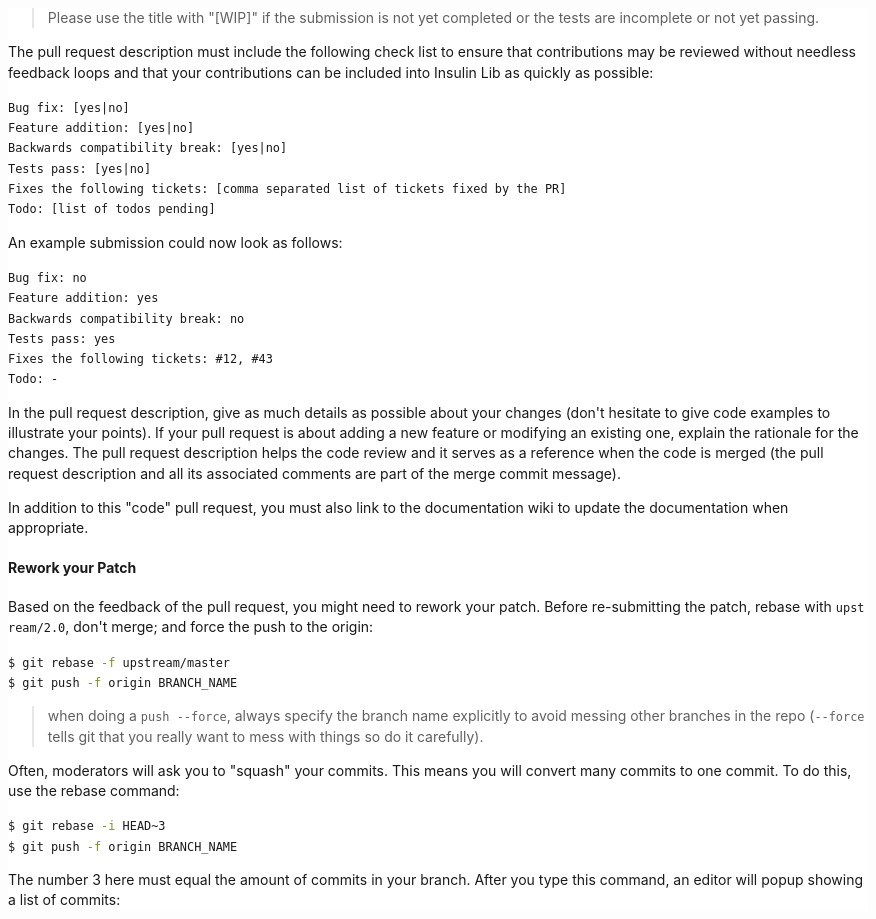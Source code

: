 > Please use the title with "[WIP]" if the submission is not yet completed or the tests are incomplete or not yet passing.

The pull request description must include the following check list to ensure that contributions may be reviewed without needless feedback loops and that your contributions can be included into Insulin Lib as quickly as possible:

```text
Bug fix: [yes|no]
Feature addition: [yes|no]
Backwards compatibility break: [yes|no]
Tests pass: [yes|no]
Fixes the following tickets: [comma separated list of tickets fixed by the PR]
Todo: [list of todos pending]
```

An example submission could now look as follows:

```text
Bug fix: no
Feature addition: yes
Backwards compatibility break: no
Tests pass: yes
Fixes the following tickets: #12, #43
Todo: -
```

In the pull request description, give as much details as possible about your changes (don't hesitate to give code examples to illustrate your points). If your pull request is about adding a new feature or modifying an existing one, explain the rationale for the changes. The pull request description helps the code review and it serves as a reference when the code is merged (the pull request description and all its associated comments are part of the merge commit message).

In addition to this "code" pull request, you must also link to the documentation wiki to update the documentation when appropriate.

#### Rework your Patch

Based on the feedback of the pull request, you might need to rework your patch. Before re-submitting the patch, rebase with `upstream/2.0`, don't merge; and force the push to the origin:

```bash
$ git rebase -f upstream/master
$ git push -f origin BRANCH_NAME
```

> when doing a `push --force`, always specify the branch name explicitly to avoid messing other branches in the repo (`--force` tells git that you really want to mess with things so do it carefully).

Often, moderators will ask you to "squash" your commits. This means you will convert many commits to one commit. To do this, use the rebase command:

```bash
$ git rebase -i HEAD~3
$ git push -f origin BRANCH_NAME
```

The number 3 here must equal the amount of commits in your branch. After you type this command, an editor will popup showing a list of commits:


[Insulin Lib repo]: https://github.com/insulin/lib
[Insulin Lib bug tracker]: https://github.com/insulin/lib/issues
[ProGit]: http://git-scm.com/book
[GitHub signup]: https://github.com/signup/free
[GitHub Doc Ignoring Files]: https://help.github.com/articles/ignoring-files
[GitHub using pull requests]: https://help.github.com/articles/using-pull-requests
[travis-ci]: https://travis-ci.org/
[travis-ci status icon]: http://about.travis-ci.org/docs/user/status-images/
[travis-ci Getting Started Guide]: http://about.travis-ci.org/docs/user/getting-started/
[phpunit installation]: http://www.phpunit.de/manual/current/en/installation.html
[composer]:  http://getcomposer.org/